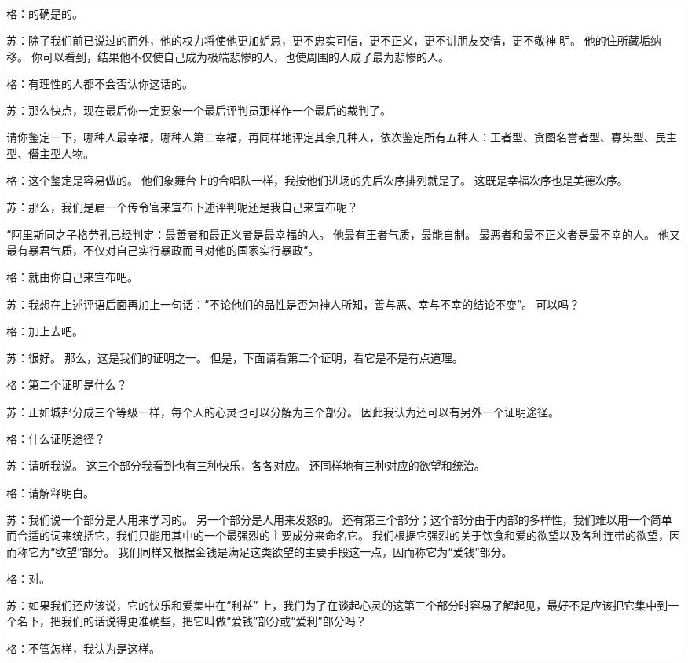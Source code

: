  格：的确是的。

 苏：除了我们前已说过的而外，他的权力将使他更加妒忌，更不忠实可信，更不正义，更不讲朋友交情，更不敬神
明。
他的住所藏垢纳移。
你可以看到，结果他不仅使自己成为极端悲惨的人，也使周围的人成了最为悲惨的人。

 格：有理性的人都不会否认你这话的。

 苏：那么快点，现在最后你一定要象一个最后评判员那样作一个最后的裁判了。

 请你鉴定一下，哪种人最幸福，哪种人第二幸福，再同样地评定其余几种人，依次鉴定所有五种人：王者型、贪图名誉者型、寡头型、民主型、僭主型人物。

 格：这个鉴定是容易做的。
他们象舞台上的合唱队一样，我按他们进场的先后次序排列就是了。
这既是幸福次序也是美德次序。

 苏：那么，我们是雇一个传令官来宣布下述评判呢还是我自己来宣布呢？

 “阿里斯同之子格劳孔已经判定：最善者和最正义者是最幸福的人。
他最有王者气质，最能自制。
最恶者和最不正义者是最不幸的人。
他又最有暴君气质，不仅对自己实行暴政而且对他的国家实行暴政“。

 格：就由你自己来宣布吧。

 苏：我想在上述评语后面再加上一句话：“不论他们的品性是否为神人所知，善与恶、幸与不幸的结论不变”。
可以吗？

 格：加上去吧。

 苏：很好。
那么，这是我们的证明之一。
但是，下面请看第二个证明，看它是不是有点道理。

 格：第二个证明是什么？

 苏：正如城邦分成三个等级一样，每个人的心灵也可以分解为三个部分。
因此我认为还可以有另外一个证明途径。

 格：什么证明途径？

 苏：请听我说。
这三个部分我看到也有三种快乐，各各对应。
还同样地有三种对应的欲望和统治。

 格：请解释明白。

 苏：我们说一个部分是人用来学习的。
另一个部分是人用来发怒的。
还有第三个部分；这个部分由于内部的多样性，我们难以用一个简单而合适的词来统括它，我们只能用其中的一个最强烈的主要成分来命名它。
我们根据它强烈的关于饮食和爱的欲望以及各种连带的欲望，因而称它为“欲望”部分。
我们同样又根据金钱是满足这类欲望的主要手段这一点，因而称它为“爱钱”部分。

 格：对。

 苏：如果我们还应该说，它的快乐和爱集中在“利益”
上，我们为了在谈起心灵的这第三个部分时容易了解起见，最好不是应该把它集中到一个名下，把我们的话说得更准确些，把它叫做“爱钱”部分或“爱利”部分吗？

 格：不管怎样，我认为是这样。

